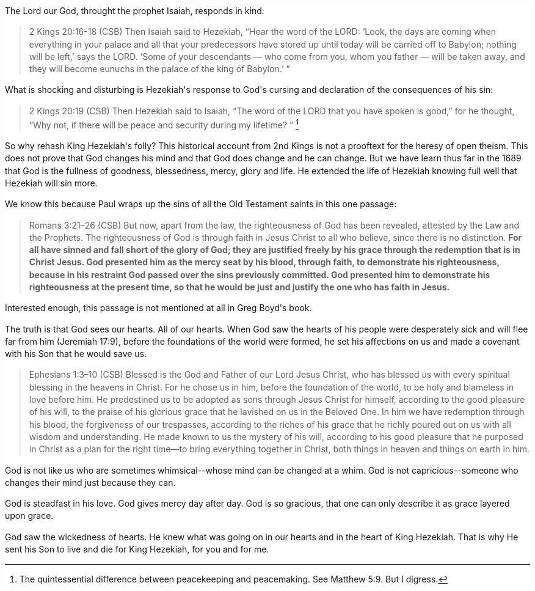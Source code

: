 The Lord our God, throught the prophet Isaiah, responds in kind:

>2 Kings 20:16-18 (CSB) Then Isaiah said to Hezekiah, “Hear the word of the LORD: ‘Look, the days are coming when everything in your palace and all that your predecessors have stored up until today will be carried off to Babylon; nothing will be left,’ says the LORD. ‘Some of your descendants — who come from you, whom you father — will be taken away, and they will become eunuchs in the palace of the king of Babylon.’ ”

What is shocking and disturbing is Hezekiah's response to God's cursing and declaration of the consequences of his sin:

>2 Kings 20:19 (CSB) Then Hezekiah said to Isaiah, “The word of the LORD that you have spoken is good,” for he thought, “Why not, if there will be peace and security during my lifetime? ” [^matt5-9]

[^matt5-9]: The quintessential difference between peacekeeping and peacemaking. See Matthew 5:9. But I digress. 

So why rehash King Hezekiah's folly? This historical account from 2nd Kings is not a prooftext for the heresy of open theism. This does not prove that God changes his mind and that God does change and he can change. But we have learn thus far in the 1689 that God is the fullness of goodness, blessedness, mercy, glory and life. He extended the life of Hezekiah knowing full well that Hezekiah will sin more.

We know this because Paul wraps up the sins of all the Old Testament saints in this one passage:

>Romans 3:21–26 (CSB) But now, apart from the law, the righteousness of God has been revealed, attested by the Law and the Prophets. The righteousness of God is through faith in Jesus Christ to all who believe, since there is no distinction. **For all have sinned and fall short of the glory of God; they are justified freely by his grace through the redemption that is in Christ Jesus. God presented him as the mercy seat by his blood, through faith, to demonstrate his righteousness, because in his restraint God passed over the sins previously committed. God presented him to demonstrate his righteousness at the present time, so that he would be just and justify the one who has faith in Jesus.**

Interested enough, this passage is not mentioned at all in Greg Boyd's book.

The truth is that God sees our hearts. All of our hearts. When God saw the hearts of his people were desperately sick and will flee far from him (Jeremiah 17:9), before the foundations of the world were formed, he set his affections on us and made a covenant with his Son that he would save us.

>Ephesians 1:3–10 (CSB) Blessed is the God and Father of our Lord Jesus Christ, who has blessed us with every spiritual blessing in the heavens in Christ. For he chose us in him, before the foundation of the world, to be holy and blameless in love before him. He predestined us to be adopted as sons through Jesus Christ for himself, according to the good pleasure of his will, to the praise of his glorious grace that he lavished on us in the Beloved One. In him we have redemption through his blood, the forgiveness of our trespasses, according to the riches of his grace that he richly poured out on us with all wisdom and understanding. He made known to us the mystery of his will, according to his good pleasure that he purposed in Christ as a plan for the right time—to bring everything together in Christ, both things in heaven and things on earth in him.

God is not like us who are sometimes whimsical--whose mind can be changed at a whim. God is not capricious--someone who changes their mind just because they can.

God is steadfast in his love. God gives mercy day after day. God is so gracious, that one can only describe it as grace layered upon grace.

God saw the wickedness of hearts. He knew what was going on in our hearts and in the heart of King Hezekiah. That is why He sent his Son to live and die for King Hezekiah, for you and for me.


[^packer-deathofdeath]: J.I. Packer. Essay, Introduction to John Owen's The Death of Death in the Death of Christ.